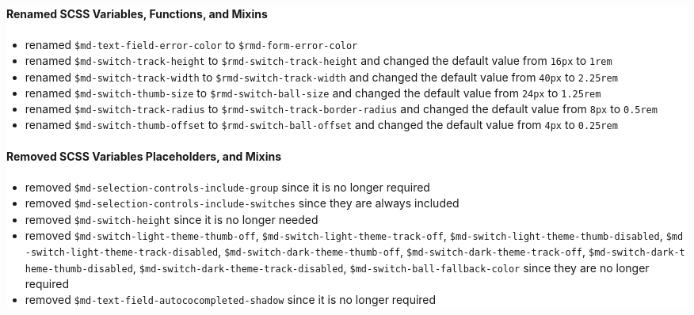 #### Renamed SCSS Variables, Functions, and Mixins

- renamed `$md-text-field-error-color` to `$rmd-form-error-color`
- renamed `$md-switch-track-height` to `$rmd-switch-track-height` and changed
  the default value from `16px` to `1rem`
- renamed `$md-switch-track-width` to `$rmd-switch-track-width` and changed the
  default value from `40px` to `2.25rem`
- renamed `$md-switch-thumb-size` to `$rmd-switch-ball-size` and changed the
  default value from `24px` to `1.25rem`
- renamed `$md-switch-track-radius` to `$rmd-switch-track-border-radius` and
  changed the default value from `8px` to `0.5rem`
- renamed `$md-switch-thumb-offset` to `$rmd-switch-ball-offset` and changed the
  default value from `4px` to `0.25rem`

#### Removed SCSS Variables Placeholders, and Mixins

- removed `$md-selection-controls-include-group` since it is no longer required
- removed `$md-selection-controls-include-switches` since they are always
  included
- removed `$md-switch-height` since it is no longer needed
- removed `$md-switch-light-theme-thumb-off`,
  `$md-switch-light-theme-track-off`, `$md-switch-light-theme-thumb-disabled`,
  `$md-switch-light-theme-track-disabled`, `$md-switch-dark-theme-thumb-off`,
  `$md-switch-dark-theme-track-off`, `$md-switch-dark-theme-thumb-disabled`,
  `$md-switch-dark-theme-track-disabled`, `$md-switch-ball-fallback-color` since
  they are no longer required
- removed `$md-text-field-autococompleted-shadow` since it is no longer required
